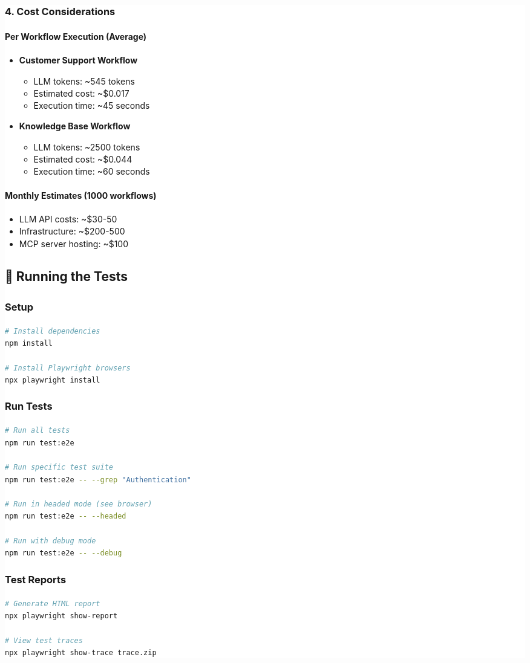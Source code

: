 ### 4. **Cost Considerations**

#### Per Workflow Execution (Average)
- **Customer Support Workflow**
  - LLM tokens: ~545 tokens
  - Estimated cost: ~$0.017
  - Execution time: ~45 seconds

- **Knowledge Base Workflow**
  - LLM tokens: ~2500 tokens
  - Estimated cost: ~$0.044
  - Execution time: ~60 seconds

#### Monthly Estimates (1000 workflows)
- LLM API costs: ~$30-50
- Infrastructure: ~$200-500
- MCP server hosting: ~$100

## 🧪 Running the Tests

### Setup
```bash
# Install dependencies
npm install

# Install Playwright browsers
npx playwright install
```

### Run Tests
```bash
# Run all tests
npm run test:e2e

# Run specific test suite
npm run test:e2e -- --grep "Authentication"

# Run in headed mode (see browser)
npm run test:e2e -- --headed

# Run with debug mode
npm run test:e2e -- --debug
```

### Test Reports
```bash
# Generate HTML report
npx playwright show-report

# View test traces
npx playwright show-trace trace.zip
```
